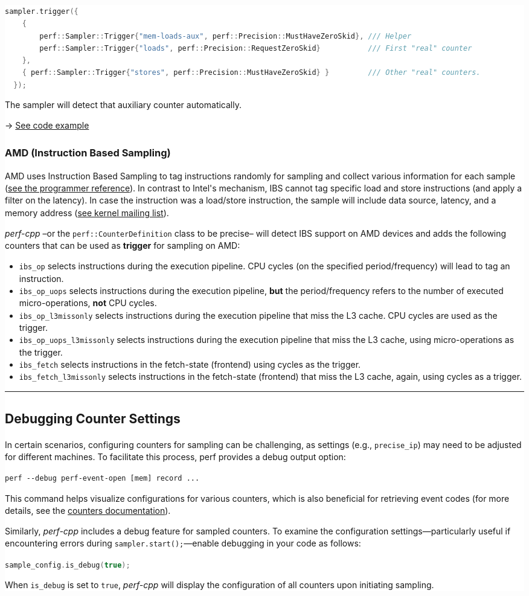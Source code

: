 ```cpp
sampler.trigger({
    { 
        perf::Sampler::Trigger{"mem-loads-aux", perf::Precision::MustHaveZeroSkid}, /// Helper
        perf::Sampler::Trigger{"loads", perf::Precision::RequestZeroSkid}           /// First "real" counter
    },
    { perf::Sampler::Trigger{"stores", perf::Precision::MustHaveZeroSkid} }         /// Other "real" counters.
  });
```

The sampler will detect that auxiliary counter automatically.

&rarr; [See code example](../examples/multi_event_sampling.cpp)

### AMD (Instruction Based Sampling)
AMD uses Instruction Based Sampling to tag instructions randomly for sampling and collect various information for each sample ([see the programmer reference](https://www.amd.com/content/dam/amd/en/documents/processor-tech-docs/programmer-references/24593.pdf)).
In contrast to Intel's mechanism, IBS cannot tag specific load and store instructions (and apply a filter on the latency).
In case the instruction was a load/store instruction, the sample will include data source, latency, and a memory address ([see kernel mailing list](https://lore.kernel.org/all/20220616113638.900-2-ravi.bangoria@amd.com/T/)).

*perf-cpp* –or the `perf::CounterDefinition` class to be precise– will detect IBS support on AMD devices and adds the following counters that can be used as **trigger** for sampling on AMD:
* `ibs_op` selects instructions during the execution pipeline. CPU cycles (on the specified period/frequency) will lead to tag an instruction.
* `ibs_op_uops` selects instructions during the execution pipeline, **but** the period/frequency refers to the number of executed micro-operations, **not** CPU cycles.
* `ibs_op_l3missonly` selects instructions during the execution pipeline that miss the L3 cache. CPU cycles are used as the trigger.
* `ibs_op_uops_l3missonly` selects instructions during the execution pipeline that miss the L3 cache, using micro-operations as the trigger.
* `ibs_fetch` selects instructions in the fetch-state (frontend) using cycles as the trigger.
* `ibs_fetch_l3missonly` selects instructions in the fetch-state (frontend) that miss the L3 cache, again, using cycles as a trigger.
---

## Debugging Counter Settings
In certain scenarios, configuring counters for sampling can be challenging, as settings (e.g., `precise_ip`) may need to be adjusted for different machines.
To facilitate this process, perf provides a debug output option:


    perf --debug perf-event-open [mem] record ...


This command helps visualize configurations for various counters, which is also beneficial for retrieving event codes (for more details, see the [counters documentation](counters.md)).

Similarly, *perf-cpp* includes a debug feature for sampled counters.
To examine the configuration settings—particularly useful if encountering errors during `sampler.start();`—enable debugging in your code as follows:

```cpp
sample_config.is_debug(true);
```

When `is_debug` is set to `true`, *perf-cpp* will display the configuration of all counters upon initiating sampling.
